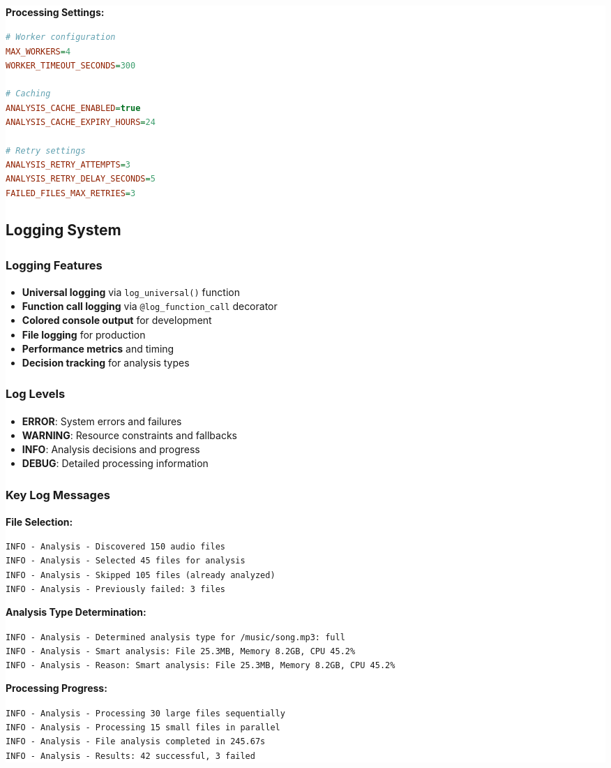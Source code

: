 **Processing Settings:**
```ini
# Worker configuration
MAX_WORKERS=4
WORKER_TIMEOUT_SECONDS=300

# Caching
ANALYSIS_CACHE_ENABLED=true
ANALYSIS_CACHE_EXPIRY_HOURS=24

# Retry settings
ANALYSIS_RETRY_ATTEMPTS=3
ANALYSIS_RETRY_DELAY_SECONDS=5
FAILED_FILES_MAX_RETRIES=3
```

## Logging System

### Logging Features

- **Universal logging** via `log_universal()` function
- **Function call logging** via `@log_function_call` decorator
- **Colored console output** for development
- **File logging** for production
- **Performance metrics** and timing
- **Decision tracking** for analysis types

### Log Levels

- **ERROR**: System errors and failures
- **WARNING**: Resource constraints and fallbacks
- **INFO**: Analysis decisions and progress
- **DEBUG**: Detailed processing information

### Key Log Messages

**File Selection:**
```
INFO - Analysis - Discovered 150 audio files
INFO - Analysis - Selected 45 files for analysis
INFO - Analysis - Skipped 105 files (already analyzed)
INFO - Analysis - Previously failed: 3 files
```

**Analysis Type Determination:**
```
INFO - Analysis - Determined analysis type for /music/song.mp3: full
INFO - Analysis - Smart analysis: File 25.3MB, Memory 8.2GB, CPU 45.2%
INFO - Analysis - Reason: Smart analysis: File 25.3MB, Memory 8.2GB, CPU 45.2%
```

**Processing Progress:**
```
INFO - Analysis - Processing 30 large files sequentially
INFO - Analysis - Processing 15 small files in parallel
INFO - Analysis - File analysis completed in 245.67s
INFO - Analysis - Results: 42 successful, 3 failed
```
